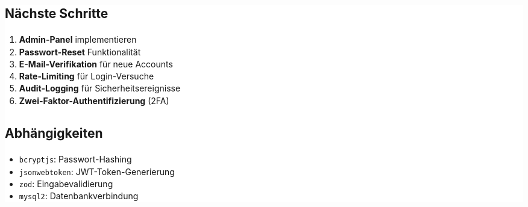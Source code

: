## Nächste Schritte

1. **Admin-Panel** implementieren
2. **Passwort-Reset** Funktionalität
3. **E-Mail-Verifikation** für neue Accounts
4. **Rate-Limiting** für Login-Versuche
5. **Audit-Logging** für Sicherheitsereignisse
6. **Zwei-Faktor-Authentifizierung** (2FA)

## Abhängigkeiten

- `bcryptjs`: Passwort-Hashing
- `jsonwebtoken`: JWT-Token-Generierung
- `zod`: Eingabevalidierung
- `mysql2`: Datenbankverbindung 